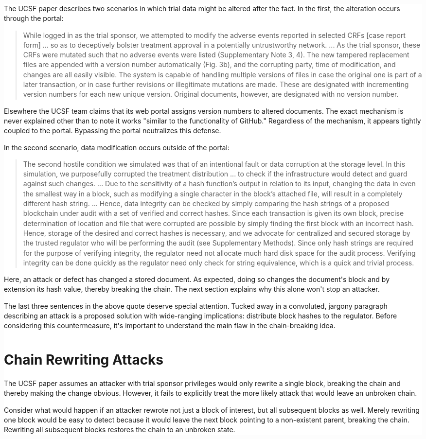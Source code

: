 The UCSF paper describes two scenarios in which trial data might be altered after the fact. In the first, the alteration occurs through the portal:

> While logged in as the trial sponsor, we attempted to modify the adverse events reported in selected CRFs \[case report form\] ... so as to deceptively bolster treatment approval in a potentially untrustworthy network. ... As the trial sponsor, these CRFs were mutated such that no adverse events were listed (Supplementary Note 3, 4). The new tampered replacement files are appended with a version number automatically (Fig. 3b), and the corrupting party, time of modification, and changes are all easily visible. The system is capable of handling multiple versions of files in case the original one is part of a later transaction, or in case further revisions or illegitimate mutations are made. These are designated with incrementing version numbers for each new unique version. Original documents, however, are designated with no version number.

Elsewhere the UCSF team claims that its web portal assigns version numbers to altered documents. The exact mechanism is never explained other than to note it works "similar to the functionality of GitHub." Regardless of the mechanism, it appears tightly coupled to the portal. Bypassing the portal neutralizes this defense.

In the second scenario, data modification occurs outside of the portal:

> The second hostile condition we simulated was that of an intentional fault or data corruption at the storage level. In this simulation, we purposefully corrupted the treatment distribution ... to check if the infrastructure would detect and guard against such changes. ... Due to the sensitivity of a hash function’s output in relation to its input, changing the data in even the smallest way in a block, such as modifying a single character in the block’s attached file, will result in a completely different hash string. ... Hence, data integrity can be checked by simply comparing the hash strings of a proposed blockchain under audit with a set of verified and correct hashes. Since each transaction is given its own block, precise determination of location and file that were corrupted are possible by simply finding the first block with an incorrect hash. Hence, storage of the desired and correct hashes is necessary, and we advocate for centralized and secured storage by the trusted regulator who will be performing the audit (see Supplementary Methods). Since only hash strings are required for the purpose of verifying integrity, the regulator need not allocate much hard disk space for the audit process. Verifying integrity can be done quickly as the regulator need only check for string equivalence, which is a quick and trivial process.

Here, an attack or defect has changed a stored document. As expected, doing so changes the document's block and by extension its hash value, thereby breaking the chain. The next section explains why this alone won't stop an attacker.

The last three sentences in the above quote deserve special attention. Tucked away in a convoluted, jargony paragraph describing an attack is a proposed solution with wide-ranging implications: distribute block hashes to the regulator. Before considering this countermeasure, it's important to understand the main flaw in the chain-breaking idea.

# Chain Rewriting Attacks

The UCSF paper assumes an attacker with trial sponsor privileges would only rewrite a single block, breaking the chain and thereby making the change obvious. However, it fails to explicitly treat the more likely attack that would leave an unbroken chain.

Consider what would happen if an attacker rewrote not just a block of interest, but all subsequent blocks as well. Merely rewriting one block would be easy to detect because it would leave the next block pointing to a non-existent parent, breaking the chain. Rewriting all subsequent blocks restores the chain to an unbroken state.
